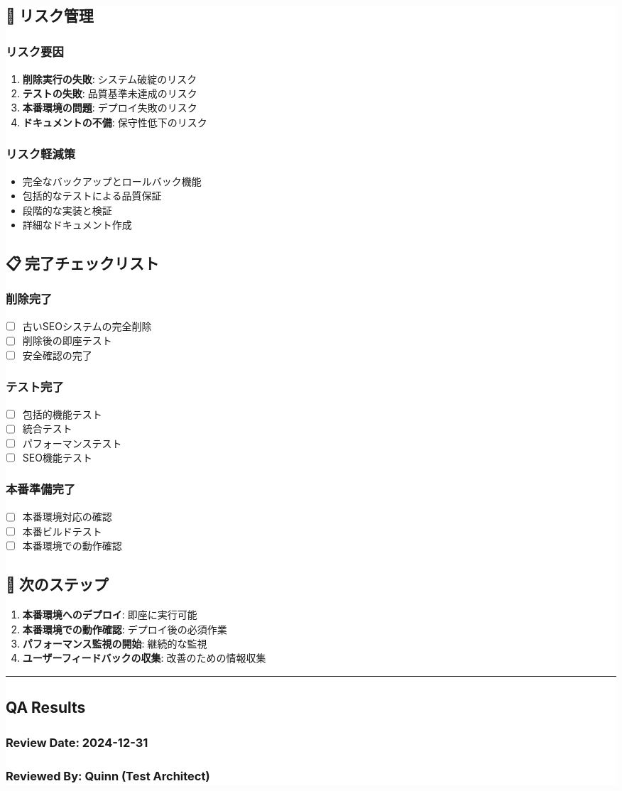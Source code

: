 ## 🚨 リスク管理

### **リスク要因**
1. **削除実行の失敗**: システム破綻のリスク
2. **テストの失敗**: 品質基準未達成のリスク
3. **本番環境の問題**: デプロイ失敗のリスク
4. **ドキュメントの不備**: 保守性低下のリスク

### **リスク軽減策**
- 完全なバックアップとロールバック機能
- 包括的なテストによる品質保証
- 段階的な実装と検証
- 詳細なドキュメント作成

## 📋 完了チェックリスト

### **削除完了**
- [ ] 古いSEOシステムの完全削除
- [ ] 削除後の即座テスト
- [ ] 安全確認の完了

### **テスト完了**
- [ ] 包括的機能テスト
- [ ] 統合テスト
- [ ] パフォーマンステスト
- [ ] SEO機能テスト

### **本番準備完了**
- [ ] 本番環境対応の確認
- [ ] 本番ビルドテスト
- [ ] 本番環境での動作確認

## 🎯 次のステップ

1. **本番環境へのデプロイ**: 即座に実行可能
2. **本番環境での動作確認**: デプロイ後の必須作業
3. **パフォーマンス監視の開始**: 継続的な監視
4. **ユーザーフィードバックの収集**: 改善のための情報収集

---

## QA Results

### Review Date: 2024-12-31

### Reviewed By: Quinn (Test Architect)
